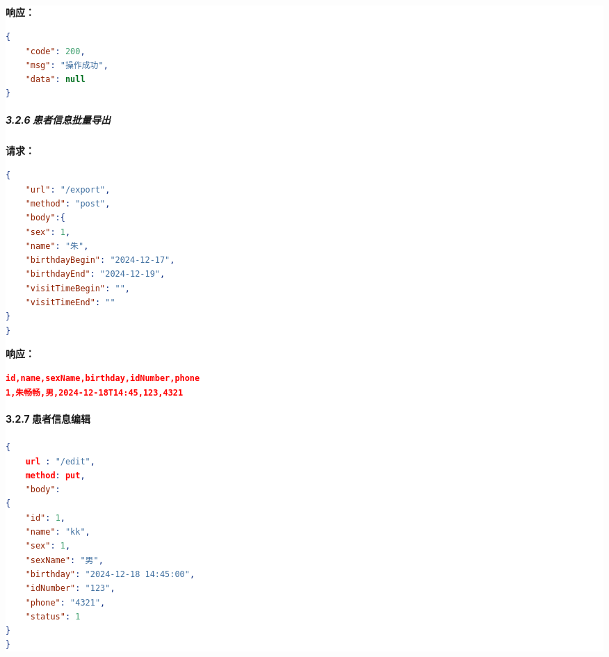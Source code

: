 **响应：** 

```json
{
    "code": 200,
    "msg": "操作成功",
    "data": null
}
```

##### 3.2.6 患者信息批量导出

**请求：**

```json
{
    "url": "/export",
    "method": "post",
    "body":{
    "sex": 1,
    "name": "朱",
    "birthdayBegin": "2024-12-17",
    "birthdayEnd": "2024-12-19",
    "visitTimeBegin": "",
    "visitTimeEnd": ""
}
}
```

**响应：** 

```json
id,name,sexName,birthday,idNumber,phone
1,朱畅畅,男,2024-12-18T14:45,123,4321
```

#### 3.2.7 患者信息编辑

```json
{
    url : "/edit",
    method: put,
    "body":
{
    "id": 1,
    "name": "kk",
    "sex": 1,
    "sexName": "男",
    "birthday": "2024-12-18 14:45:00",
    "idNumber": "123",
    "phone": "4321",
    "status": 1
}
}
```
